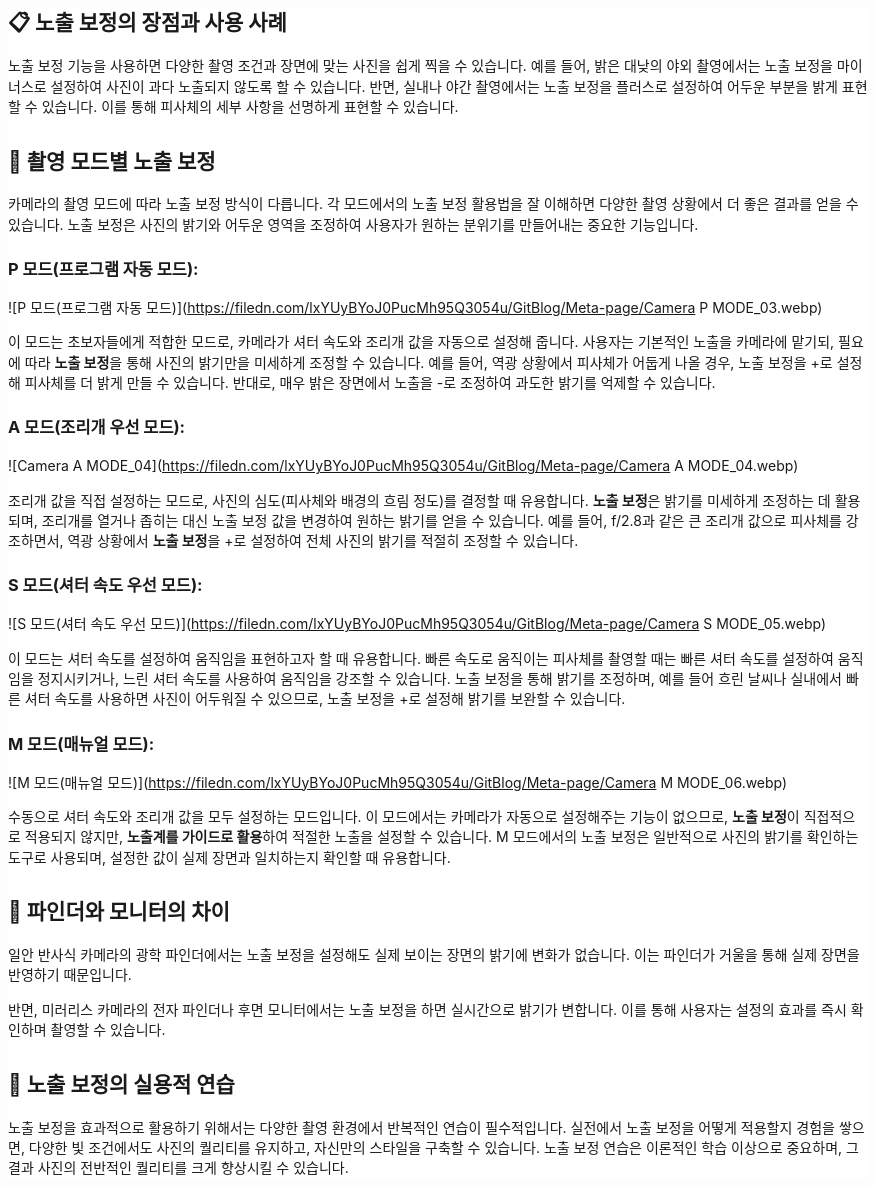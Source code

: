 ## 📋 **노출 보정의 장점과 사용 사례**

노출 보정 기능을 사용하면 다양한 촬영 조건과 장면에 맞는 사진을 쉽게 찍을 수 있습니다. 예를 들어, 밝은 대낮의 야외 촬영에서는 노출 보정을 마이너스로 설정하여 사진이 과다 노출되지 않도록 할 수 있습니다. 반면, 실내나 야간 촬영에서는 노출 보정을 플러스로 설정하여 어두운 부분을 밝게 표현할 수 있습니다. 이를 통해 피사체의 세부 사항을 선명하게 표현할 수 있습니다.

## 🌅 **촬영 모드별 노출 보정**

카메라의 촬영 모드에 따라 노출 보정 방식이 다릅니다. 각 모드에서의 노출 보정 활용법을 잘 이해하면 다양한 촬영 상황에서 더 좋은 결과를 얻을 수 있습니다. 노출 보정은 사진의 밝기와 어두운 영역을 조정하여 사용자가 원하는 분위기를 만들어내는 중요한 기능입니다.

### **P 모드(프로그램 자동 모드):**
![P 모드(프로그램 자동 모드)](https://filedn.com/lxYUyBYoJ0PucMh95Q3054u/GitBlog/Meta-page/Camera P MODE_03.webp)

이 모드는 초보자들에게 적합한 모드로, 카메라가 셔터 속도와 조리개 값을 자동으로 설정해 줍니다. 사용자는 기본적인 노출을 카메라에 맡기되, 필요에 따라 **노출 보정**을 통해 사진의 밝기만을 미세하게 조정할 수 있습니다. 예를 들어, 역광 상황에서 피사체가 어둡게 나올 경우, 노출 보정을 +로 설정해 피사체를 더 밝게 만들 수 있습니다. 반대로, 매우 밝은 장면에서 노출을 -로 조정하여 과도한 밝기를 억제할 수 있습니다.

### **A 모드(조리개 우선 모드):**
![Camera A MODE_04](https://filedn.com/lxYUyBYoJ0PucMh95Q3054u/GitBlog/Meta-page/Camera A MODE_04.webp)

조리개 값을 직접 설정하는 모드로, 사진의 심도(피사체와 배경의 흐림 정도)를 결정할 때 유용합니다. **노출 보정**은 밝기를 미세하게 조정하는 데 활용되며, 조리개를 열거나 좁히는 대신 노출 보정 값을 변경하여 원하는 밝기를 얻을 수 있습니다. 예를 들어, f/2.8과 같은 큰 조리개 값으로 피사체를 강조하면서, 역광 상황에서 **노출 보정**을 +로 설정하여 전체 사진의 밝기를 적절히 조정할 수 있습니다.

### **S 모드(셔터 속도 우선 모드):**
![S 모드(셔터 속도 우선 모드)](https://filedn.com/lxYUyBYoJ0PucMh95Q3054u/GitBlog/Meta-page/Camera S MODE_05.webp)

이 모드는 셔터 속도를 설정하여 움직임을 표현하고자 할 때 유용합니다. 빠른 속도로 움직이는 피사체를 촬영할 때는 빠른 셔터 속도를 설정하여 움직임을 정지시키거나, 느린 셔터 속도를 사용하여 움직임을 강조할 수 있습니다. 노출 보정을 통해 밝기를 조정하며, 예를 들어 흐린 날씨나 실내에서 빠른 셔터 속도를 사용하면 사진이 어두워질 수 있으므로, 노출 보정을 +로 설정해 밝기를 보완할 수 있습니다.

### **M 모드(매뉴얼 모드):**
![M 모드(매뉴얼 모드)](https://filedn.com/lxYUyBYoJ0PucMh95Q3054u/GitBlog/Meta-page/Camera M MODE_06.webp)

수동으로 셔터 속도와 조리개 값을 모두 설정하는 모드입니다. 이 모드에서는 카메라가 자동으로 설정해주는 기능이 없으므로, **노출 보정**이 직접적으로 적용되지 않지만, **노출계를 가이드로 활용**하여 적절한 노출을 설정할 수 있습니다. M 모드에서의 노출 보정은 일반적으로 사진의 밝기를 확인하는 도구로 사용되며, 설정한 값이 실제 장면과 일치하는지 확인할 때 유용합니다.

## 🌟 **파인더와 모니터의 차이**

일안 반사식 카메라의 광학 파인더에서는 노출 보정을 설정해도 실제 보이는 장면의 밝기에 변화가 없습니다. 이는 파인더가 거울을 통해 실제 장면을 반영하기 때문입니다.

반면, 미러리스 카메라의 전자 파인더나 후면 모니터에서는 노출 보정을 하면 실시간으로 밝기가 변합니다. 이를 통해 사용자는 설정의 효과를 즉시 확인하며 촬영할 수 있습니다.

## 🔄 **노출 보정의 실용적 연습**

노출 보정을 효과적으로 활용하기 위해서는 다양한 촬영 환경에서 반복적인 연습이 필수적입니다. 실전에서 노출 보정을 어떻게 적용할지 경험을 쌓으면, 다양한 빛 조건에서도 사진의 퀄리티를 유지하고, 자신만의 스타일을 구축할 수 있습니다. 노출 보정 연습은 이론적인 학습 이상으로 중요하며, 그 결과 사진의 전반적인 퀄리티를 크게 향상시킬 수 있습니다.
